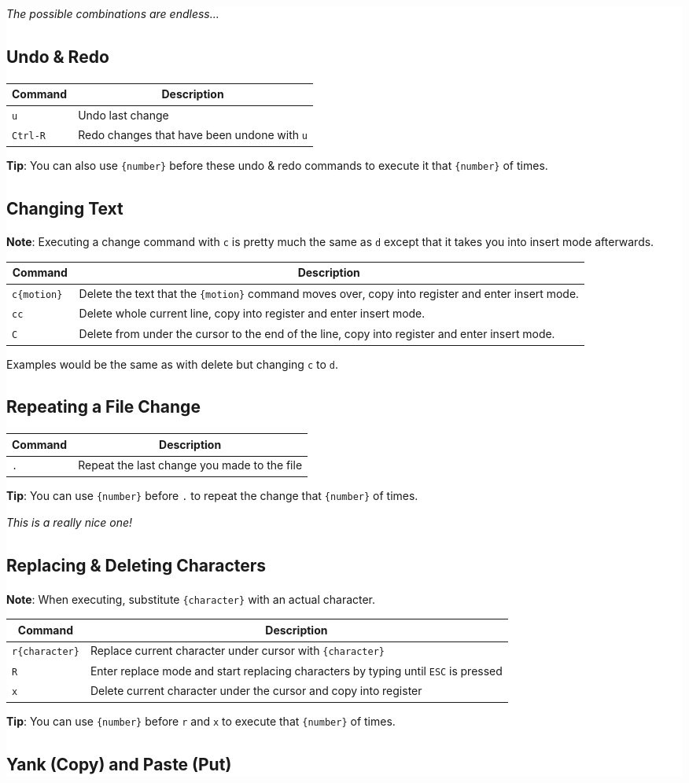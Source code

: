 _The possible combinations are endless..._

## Undo & Redo

| Command  | Description                                 |
| -------- | ------------------------------------------- |
| `u`      | Undo last change                            |
| `Ctrl-R` | Redo changes that have been undone with `u` |

**Tip**: You can also use `{number}` before these undo & redo commands to execute it that `{number}` of times.

## Changing Text

**Note**: Executing a change command with `c` is pretty much the same as `d` except that it takes you into insert mode afterwards.

| Command      | Description                                                                                       |
| ------------ | ------------------------------------------------------------------------------------------------- |
| `c{motion} ` | Delete the text that the `{motion}` command moves over, copy into register and enter insert mode. |
| `cc`         | Delete whole current line, copy into register and enter insert mode.                              |
| `C`          | Delete from under the cursor to the end of the line, copy into register and enter insert mode.    |

Examples would be the same as with delete but changing `c` to `d`.

## Repeating a File Change

| Command | Description                                 |
| ------- | ------------------------------------------- |
| `.`     | Repeat the last change you made to the file |

**Tip**: You can use `{number}` before `.` to repeat the change that `{number}` of times.

_This is a really nice one!_

## Replacing & Deleting Characters

**Note**: When executing, substitute `{character}` with an actual character.

| Command        | Description                                                                        |
| -------------- | ---------------------------------------------------------------------------------- |
| `r{character}` | Replace current character under cursor with `{character}`                          |
| `R`            | Enter replace mode and start replacing characters by typing until `ESC` is pressed |
| `x`            | Delete current character under the cursor and copy into register                   |

**Tip**: You can use `{number}` before `r` and `x` to execute that `{number}` of times.

## Yank (Copy) and Paste (Put)
